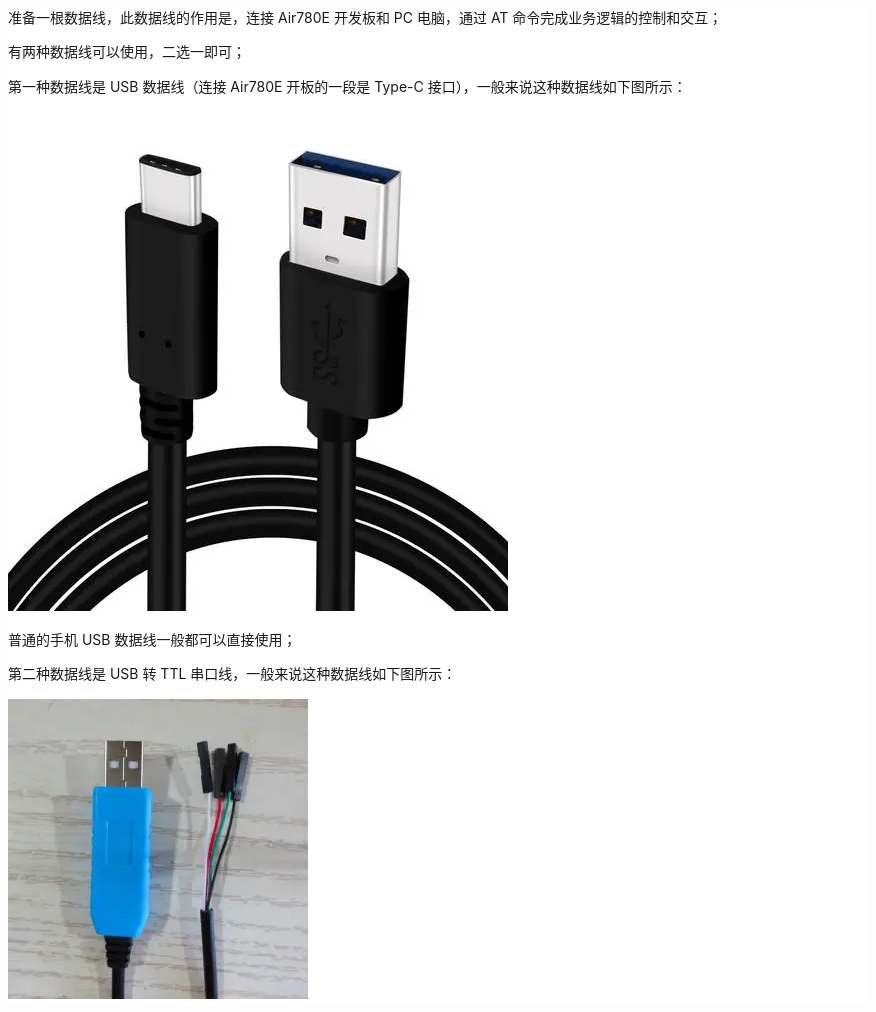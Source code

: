 准备一根数据线，此数据线的作用是，连接 Air780E 开发板和 PC 电脑，通过 AT 命令完成业务逻辑的控制和交互；

有两种数据线可以使用，二选一即可；

第一种数据线是 USB 数据线（连接 Air780E 开板的一段是 Type-C 接口），一般来说这种数据线如下图所示：

![](static/WQ8ybu61doYvWRxlkdvcCZCDn8q.png)

普通的手机 USB 数据线一般都可以直接使用；

第二种数据线是 USB 转 TTL 串口线，一般来说这种数据线如下图所示：

![](static/McJobNVO6oGIebxP8ZPc9NMtnjd.png)

